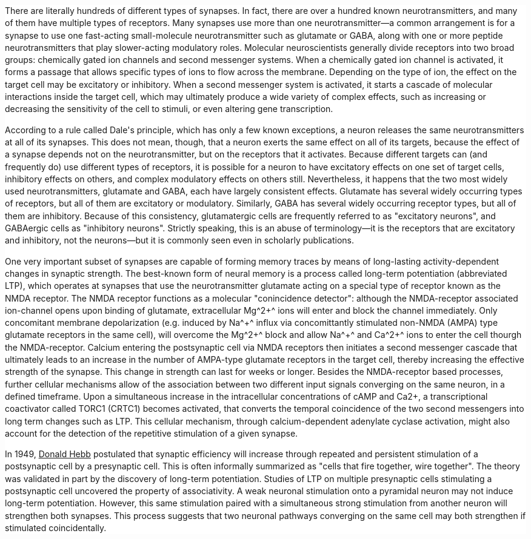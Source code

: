 There are literally hundreds of different types of synapses. In fact, there are over a hundred known neurotransmitters, and many of them have multiple types of receptors. Many synapses use more than one neurotransmitter—a common arrangement is for a synapse to use one fast-acting small-molecule neurotransmitter such as glutamate or GABA, along with one or more peptide neurotransmitters that play slower-acting modulatory roles. Molecular neuroscientists generally divide receptors into two broad groups: chemically gated ion channels and second messenger systems. When a chemically gated ion channel is activated, it forms a passage that allows specific types of ions to flow across the membrane. Depending on the type of ion, the effect on the target cell may be excitatory or inhibitory. When a second messenger system is activated, it starts a cascade of molecular interactions inside the target cell, which may ultimately produce a wide variety of complex effects, such as increasing or decreasing the sensitivity of the cell to stimuli, or even altering gene transcription.

According to a rule called Dale's principle, which has only a few known exceptions, a neuron releases the same neurotransmitters at all of its synapses. This does not mean, though, that a neuron exerts the same effect on all of its targets, because the effect of a synapse depends not on the neurotransmitter, but on the receptors that it activates. Because different targets can (and frequently do) use different types of receptors, it is possible for a neuron to have excitatory effects on one set of target cells, inhibitory effects on others, and complex modulatory effects on others still. Nevertheless, it happens that the two most widely used neurotransmitters, glutamate and GABA, each have largely consistent effects. Glutamate has several widely occurring types of receptors, but all of them are excitatory or modulatory. Similarly, GABA has several widely occurring receptor types, but all of them are inhibitory. Because of this consistency, glutamatergic cells are frequently referred to as "excitatory neurons", and GABAergic cells as "inhibitory neurons". Strictly speaking, this is an abuse of terminology—it is the receptors that are excitatory and inhibitory, not the neurons—but it is commonly seen even in scholarly publications.

One very important subset of synapses are capable of forming memory traces by means of long-lasting activity-dependent changes in synaptic strength. The best-known form of neural memory is a process called long-term potentiation (abbreviated LTP), which operates at synapses that use the neurotransmitter glutamate acting on a special type of receptor known as the NMDA receptor. The NMDA receptor functions as a molecular "conincidence detector": although the NMDA-receptor associated ion-channel opens upon binding of glutamate, extracellular Mg^2+^ ions will enter and block the channel immediately. Only concomitant membrane depolarization (e.g. induced by Na^+^ influx via concomittantly stimulated non-NMDA (AMPA) type glutamate receptors in the same cell), will overcome the Mg^2+^ block and allow Na^+^ and Ca^2+^ ions to enter the cell thourgh the NMDA-receptor. Calcium entering the postsynaptic cell via NMDA receptors then initiates a second messenger cascade that ultimately leads to an increase in the number of AMPA-type glutamate receptors in the target cell, thereby increasing the effective strength of the synapse. This change in strength can last for weeks or longer. Besides the NMDA-receptor based processes, further cellular mechanisms allow of the association between two different input signals converging on the same neuron, in a defined timeframe. Upon a simultaneous increase in the intracellular concentrations of cAMP and Ca2+, a transcriptional coactivator called TORC1 (CRTC1) becomes activated, that converts the temporal coincidence of the two second messengers into long term changes such as LTP. This cellular mechanism, through calcium-dependent adenylate cyclase activation, might also account for the detection of the repetitive stimulation of a given synapse.

In 1949, [Donald Hebb](https://en.wikipedia.org/wiki/Donald_O._Hebb) postulated that synaptic efficiency will increase through repeated and persistent stimulation of a postsynaptic cell by a presynaptic cell. This is often informally summarized as "cells that fire together, wire together". The theory was validated in part by the discovery of long-term potentiation. Studies of LTP on multiple presynaptic cells stimulating a postsynaptic cell uncovered the property of associativity. A weak neuronal stimulation onto a pyramidal neuron may not induce long-term potentiation. However, this same stimulation paired with a simultaneous strong stimulation from another neuron will strengthen both synapses. This process suggests that two neuronal pathways converging on the same cell may both strengthen if stimulated coincidentally.
